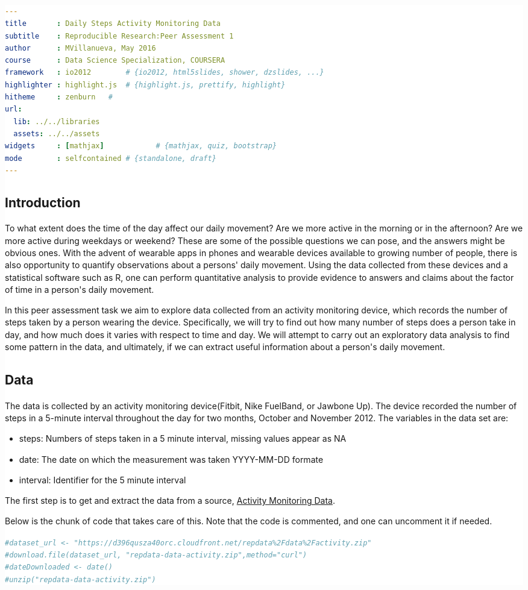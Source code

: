 ```yaml
---
title       : Daily Steps Activity Monitoring Data
subtitle    : Reproducible Research:Peer Assessment 1
author      : MVillanueva, May 2016 
course      : Data Science Specialization, COURSERA 
framework   : io2012        # {io2012, html5slides, shower, dzslides, ...}
highlighter : highlight.js  # {highlight.js, prettify, highlight}
hitheme     : zenburn   # 
url:
  lib: ../../libraries
  assets: ../../assets
widgets     : [mathjax]            # {mathjax, quiz, bootstrap}
mode        : selfcontained # {standalone, draft}
---
```


## Introduction

To what extent does the time of the day affect our daily movement? Are we more active in the morning or in the afternoon? Are we more active during weekdays or weekend? These are some of the possible questions we can pose, and the answers might be obvious ones. With the advent of wearable apps in phones and wearable devices available to growing number of people, there is also opportunity to quantify observations about a persons' daily movement. Using the data collected from these devices and a statistical software such as R, one can perform quantitative analysis to provide evidence to answers and claims about the factor of time in a person's daily movement.

In this peer assessment task we aim to explore data collected from an activity monitoring device, which records the number of steps taken by a person wearing the device. Specifically, we will try to find out how many number of steps does a person take in day, and how much does it varies with respect to time and day. We will attempt to carry out an exploratory data analysis to find some pattern in the data, and ultimately, if we can extract useful information about a person's daily movement. 

                                                                                                               
## Data

The data is collected by an activity monitoring device(Fitbit, Nike FuelBand, or Jawbone Up). The device recorded the number of steps in a 5-minute interval throughout the day for two months, October and November 2012. The variables in the data set are:

- steps: Numbers of steps taken in a 5 minute interval, missing values appear as NA

- date: The date on which the measurement was taken YYYY-MM-DD formate

- interval: Identifier for the 5 minute interval 

The first step is to get and extract the data from a source, [Activity Monitoring Data](https://d396qusza40orc.cloudfront.net/repdata%2Fdata%2Factivity.zip).  

Below is the chunk of code that takes care of this. Note that the code is commented, and one can uncomment it if needed.


```r
#dataset_url <- "https://d396qusza40orc.cloudfront.net/repdata%2Fdata%2Factivity.zip"
#download.file(dataset_url, "repdata-data-activity.zip",method="curl")
#dateDownloaded <- date()
#unzip("repdata-data-activity.zip")
```

